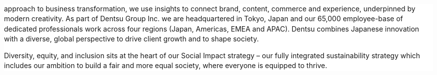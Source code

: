 approach to business transformation, we use insights to connect brand, content, commerce and experience, underpinned by modern creativity. As part of Dentsu Group Inc. we are headquartered in Tokyo, Japan and our 65,000 employee-base of dedicated professionals work across four regions (Japan, Americas, EMEA and APAC). Dentsu combines Japanese innovation with a diverse, global perspective to drive client growth and to shape society.</p><p>Diversity, equity, and inclusion sits at the heart of our&nbsp;Social Impact strategy – our fully integrated sustainability strategy which includes our ambition to build a fair and more equal society, where everyone is equipped to thrive.</p>
